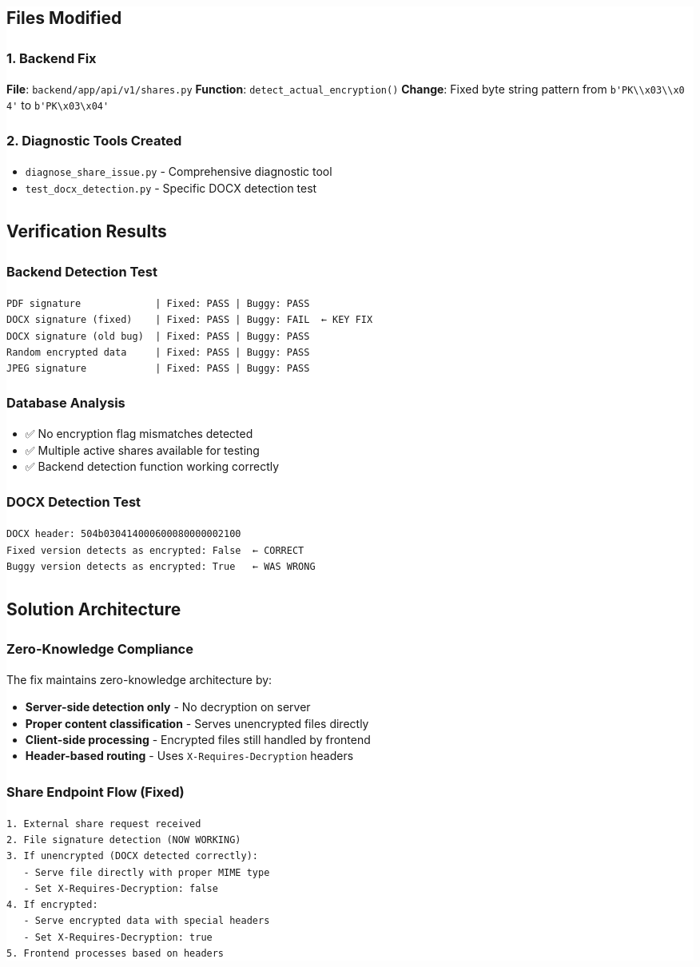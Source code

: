 ## Files Modified

### 1. Backend Fix
**File**: `backend/app/api/v1/shares.py`
**Function**: `detect_actual_encryption()`
**Change**: Fixed byte string pattern from `b'PK\\x03\\x04'` to `b'PK\x03\x04'`

### 2. Diagnostic Tools Created
- `diagnose_share_issue.py` - Comprehensive diagnostic tool
- `test_docx_detection.py` - Specific DOCX detection test

## Verification Results

### Backend Detection Test
```
PDF signature             | Fixed: PASS | Buggy: PASS
DOCX signature (fixed)    | Fixed: PASS | Buggy: FAIL  ← KEY FIX
DOCX signature (old bug)  | Fixed: PASS | Buggy: PASS
Random encrypted data     | Fixed: PASS | Buggy: PASS
JPEG signature            | Fixed: PASS | Buggy: PASS
```

### Database Analysis
- ✅ No encryption flag mismatches detected
- ✅ Multiple active shares available for testing
- ✅ Backend detection function working correctly

### DOCX Detection Test
```
DOCX header: 504b030414000600080000002100
Fixed version detects as encrypted: False  ← CORRECT
Buggy version detects as encrypted: True   ← WAS WRONG
```

## Solution Architecture

### Zero-Knowledge Compliance
The fix maintains zero-knowledge architecture by:
- **Server-side detection only** - No decryption on server
- **Proper content classification** - Serves unencrypted files directly
- **Client-side processing** - Encrypted files still handled by frontend
- **Header-based routing** - Uses `X-Requires-Decryption` headers

### Share Endpoint Flow (Fixed)
```
1. External share request received
2. File signature detection (NOW WORKING)
3. If unencrypted (DOCX detected correctly):
   - Serve file directly with proper MIME type
   - Set X-Requires-Decryption: false
4. If encrypted:
   - Serve encrypted data with special headers
   - Set X-Requires-Decryption: true
5. Frontend processes based on headers
```
